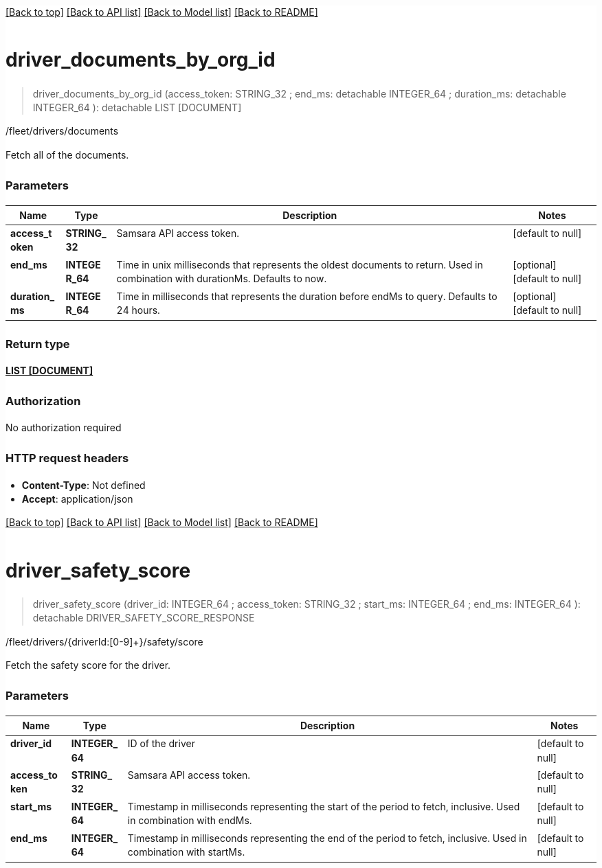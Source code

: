 [[Back to top]](#) [[Back to API list]](../README.md#documentation-for-api-endpoints) [[Back to Model list]](../README.md#documentation-for-models) [[Back to README]](../README.md)

# **driver_documents_by_org_id**
> driver_documents_by_org_id (access_token: STRING_32 ; end_ms:  detachable INTEGER_64 ; duration_ms:  detachable INTEGER_64 ): detachable LIST [DOCUMENT]
	

/fleet/drivers/documents

Fetch all of the documents.


### Parameters

Name | Type | Description  | Notes
------------- | ------------- | ------------- | -------------
 **access_token** | **STRING_32**| Samsara API access token. | [default to null]
 **end_ms** | **INTEGER_64**| Time in unix milliseconds that represents the oldest documents to return. Used in combination with durationMs. Defaults to now. | [optional] [default to null]
 **duration_ms** | **INTEGER_64**| Time in milliseconds that represents the duration before endMs to query. Defaults to 24 hours. | [optional] [default to null]

### Return type

[**LIST [DOCUMENT]**](Document.md)

### Authorization

No authorization required

### HTTP request headers

 - **Content-Type**: Not defined
 - **Accept**: application/json

[[Back to top]](#) [[Back to API list]](../README.md#documentation-for-api-endpoints) [[Back to Model list]](../README.md#documentation-for-models) [[Back to README]](../README.md)

# **driver_safety_score**
> driver_safety_score (driver_id: INTEGER_64 ; access_token: STRING_32 ; start_ms: INTEGER_64 ; end_ms: INTEGER_64 ): detachable DRIVER_SAFETY_SCORE_RESPONSE
	

/fleet/drivers/{driverId:[0-9]+}/safety/score

Fetch the safety score for the driver.


### Parameters

Name | Type | Description  | Notes
------------- | ------------- | ------------- | -------------
 **driver_id** | **INTEGER_64**| ID of the driver | [default to null]
 **access_token** | **STRING_32**| Samsara API access token. | [default to null]
 **start_ms** | **INTEGER_64**| Timestamp in milliseconds representing the start of the period to fetch, inclusive. Used in combination with endMs. | [default to null]
 **end_ms** | **INTEGER_64**| Timestamp in milliseconds representing the end of the period to fetch, inclusive. Used in combination with startMs. | [default to null]
